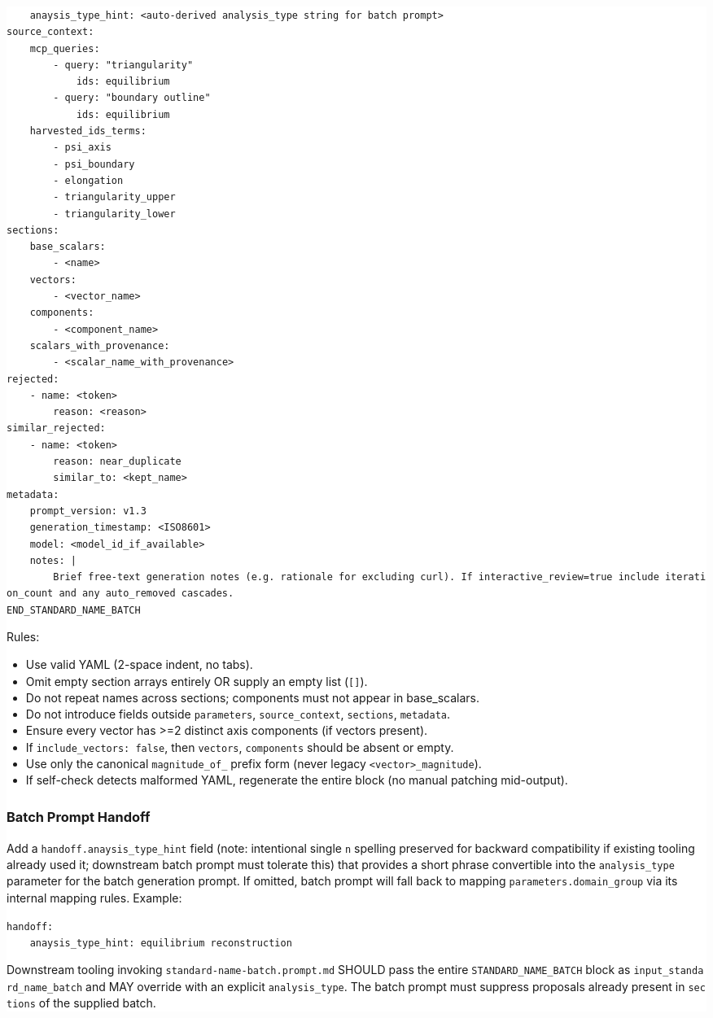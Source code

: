 ```
	anaysis_type_hint: <auto-derived analysis_type string for batch prompt>
source_context:
	mcp_queries:
		- query: "triangularity"
			ids: equilibrium
		- query: "boundary outline"
			ids: equilibrium
	harvested_ids_terms:
		- psi_axis
		- psi_boundary
		- elongation
		- triangularity_upper
		- triangularity_lower
sections:
	base_scalars:
		- <name>
	vectors:
		- <vector_name>
	components:
		- <component_name>
	scalars_with_provenance:
		- <scalar_name_with_provenance>
rejected:
	- name: <token>
		reason: <reason>
similar_rejected:
	- name: <token>
		reason: near_duplicate
		similar_to: <kept_name>
metadata:
	prompt_version: v1.3
	generation_timestamp: <ISO8601>
	model: <model_id_if_available>
	notes: |
		Brief free-text generation notes (e.g. rationale for excluding curl). If interactive_review=true include iteration_count and any auto_removed cascades.
END_STANDARD_NAME_BATCH
```

Rules:
- Use valid YAML (2-space indent, no tabs).
- Omit empty section arrays entirely OR supply an empty list (`[]`).
- Do not repeat names across sections; components must not appear in base_scalars.
- Do not introduce fields outside `parameters`, `source_context`, `sections`, `metadata`.
- Ensure every vector has >=2 distinct axis components (if vectors present).
- If `include_vectors: false`, then `vectors`, `components` should be absent or empty.
- Use only the canonical `magnitude_of_` prefix form (never legacy `<vector>_magnitude`).
- If self-check detects malformed YAML, regenerate the entire block (no manual patching mid-output).

### Batch Prompt Handoff
Add a `handoff.anaysis_type_hint` field (note: intentional single `n` spelling preserved for backward compatibility if existing tooling already used it; downstream batch prompt must tolerate this) that provides a short phrase convertible into the `analysis_type` parameter for the batch generation prompt. If omitted, batch prompt will fall back to mapping `parameters.domain_group` via its internal mapping rules. Example:
```
handoff:
	anaysis_type_hint: equilibrium reconstruction
```
Downstream tooling invoking `standard-name-batch.prompt.md` SHOULD pass the entire `STANDARD_NAME_BATCH` block as `input_standard_name_batch` and MAY override with an explicit `analysis_type`. The batch prompt must suppress proposals already present in `sections` of the supplied batch.

